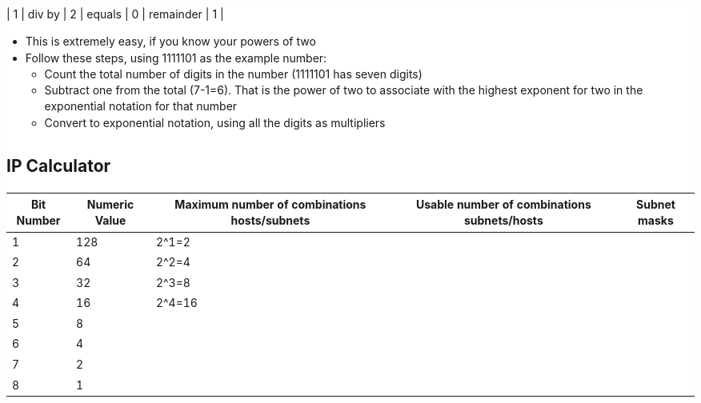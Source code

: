 | 1      | div by | 2      | equals | 0      | remainder | 1      |
- This is extremely easy, if you know your powers of two
- Follow these steps, using 1111101 as the example number:
	- Count the total number of digits in the number (1111101 has seven digits)
	- Subtract one from the total (7-1=6). That is the power of two to associate with the highest exponent for two in the exponential notation for that number
	- Convert to exponential notation, using all the digits as multipliers
## IP Calculator

| Bit Number | Numeric Value | Maximum number of combinations hosts/subnets | Usable number of combinations subnets/hosts | Subnet masks |
| ---------- | ------------- | -------------------------------------------- | ------------------------------------------- | ------------ |
| 1          | 128           | 2^1=2                                        |                                             |              |
| 2          | 64            | 2^2=4                                        |                                             |              |
| 3          | 32            | 2^3=8                                        |                                             |              |
| 4          | 16            | 2^4=16                                       |                                             |              |
| 5          | 8             |                                              |                                             |              |
| 6          | 4             |                                              |                                             |              |
| 7          | 2             |                                              |                                             |              |
| 8          | 1             |                                              |                                             |              |

